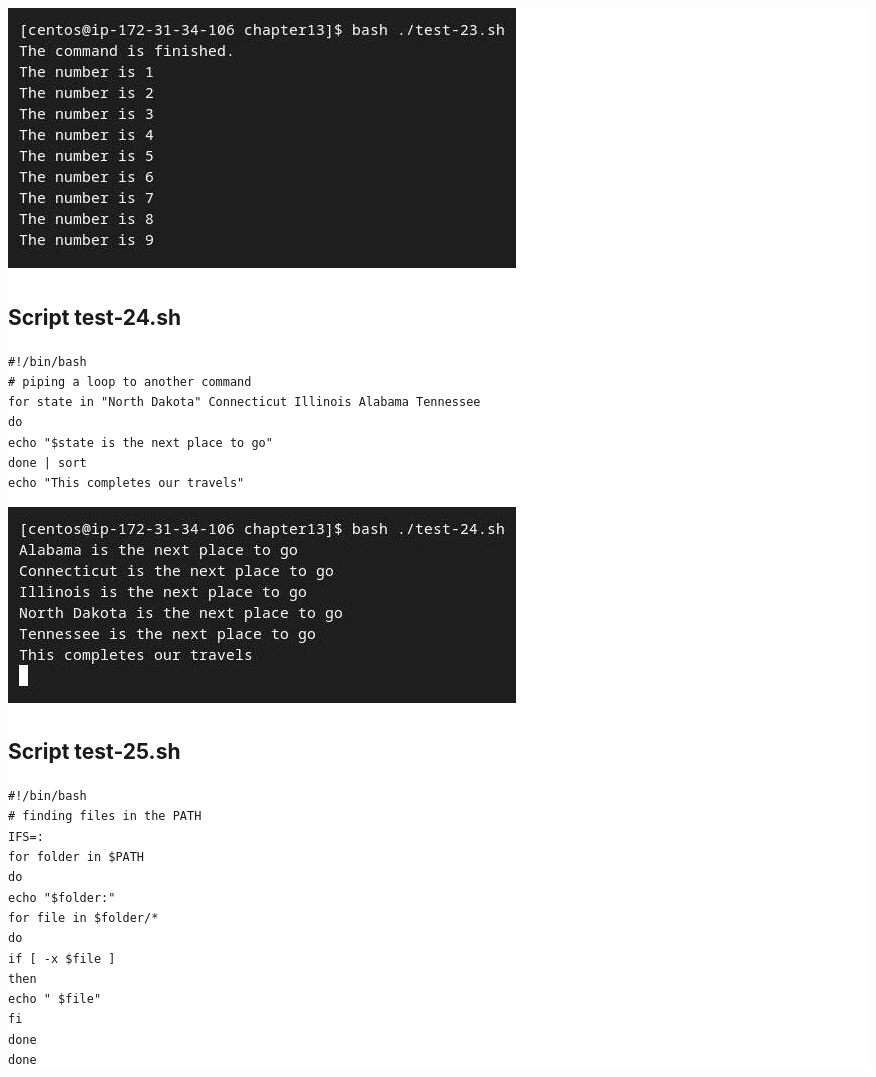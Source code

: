 ![test-23.sh](screenshots/test-23.sh.jpg)
## Script test-24.sh

```shell
#!/bin/bash
# piping a loop to another command
for state in "North Dakota" Connecticut Illinois Alabama Tennessee
do
echo "$state is the next place to go"
done | sort
echo "This completes our travels"
```

![test-24.sh](screenshots/test-24.sh.jpg)
## Script test-25.sh

```shell
#!/bin/bash
# finding files in the PATH
IFS=:
for folder in $PATH
do
echo "$folder:"
for file in $folder/*
do
if [ -x $file ]
then
echo " $file"
fi
done
done
```
